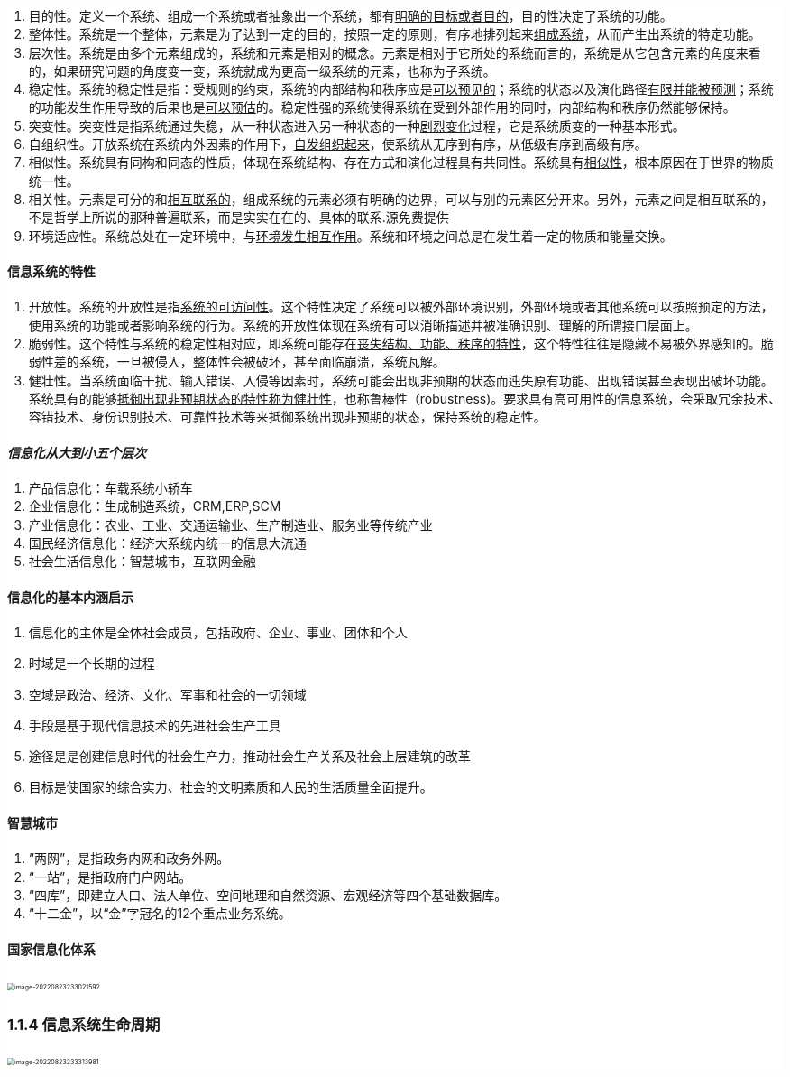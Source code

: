 1. 目的性。定义一个系统、组成一个系统或者抽象出一个系统，都有<u>明确的目标或者目的</u>，目的性决定了系统的功能。
2. 整体性。系统是一个整体，元素是为了达到一定的目的，按照一定的原则，有序地排列起来<u>组成系统</u>，从而产生出系统的特定功能。
3. 层次性。系统是由多个元素组成的，系统和元素是相对的概念。元素是相对于它所处的系统而言的，系统是从它包含元素的角度来看的，如果研究问题的角度变一变，系统就成为更高一级系统的元素，也称为子系统。
4. 稳定性。系统的稳定性是指：受规则的约束，系统的内部结构和秩序应是<u>可以预见的</u>；系统的状态以及演化路径<u>有限并能被预测</u>；系统的功能发生作用导致的后果也是<u>可以预估</u>的。稳定性强的系统使得系统在受到外部作用的同时，内部结构和秩序仍然能够保持。
5. 突变性。突变性是指系统通过失稳，从一种状态进入另一种状态的一种<u>剧烈变化</u>过程，它是系统质变的一种基本形式。
6. 自组织性。开放系统在系统内外因素的作用下，<u>自发组织起来</u>，使系统从无序到有序，从低级有序到高级有序。
7. 相似性。系统具有同构和同态的性质，体现在系统结构、存在方式和演化过程具有共同性。系统具有<u>相似性</u>，根本原因在于世界的物质统一性。
8. 相关性。元素是可分的和<u>相互联系的</u>，组成系统的元素必须有明确的边界，可以与别的元素区分开来。另外，元素之间是相互联系的，不是哲学上所说的那种普遍联系，而是实实在在的、具体的联系.源免费提供
9. 环境适应性。系统总处在一定环境中，与<u>环境发生相互作用</u>。系统和环境之间总是在发生着一定的物质和能量交换。

#### 信息系统的特性

1. 开放性。系统的开放性是指<u>系统的可访问性</u>。这个特性决定了系统可以被外部环境识别，外部环境或者其他系统可以按照预定的方法，使用系统的功能或者影响系统的行为。系统的开放性体现在系统有可以消晰描述并被准确识别、理解的所谓接口层面上。
2. 脆弱性。这个特性与系统的稳定性相对应，即系统可能存在<u>丧失结构、功能、秩序的特性</u>，这个特性往往是隐藏不易被外界感知的。脆弱性差的系统，一旦被侵入，整体性会被破坏，甚至面临崩溃，系统瓦解。
3. 健壮性。当系统面临干扰、输入错误、入侵等因素时，系统可能会出现非预期的状态而迍失原有功能、出现错误甚至表现出破坏功能。系统具有的能够<u>抵御出现非预期状态的特性称为健壮性</u>，也称鲁棒性（robustness)。要求具有高可用性的信息系统，会采取冗余技术、容错技术、身份识别技术、可靠性技术等来抵御系统出现非预期的状态，保持系统的稳定性。

#### *信息化从大到小五个层次*

1. 产品信息化：车载系统小轿车
2. 企业信息化：生成制造系统，CRM,ERP,SCM
3. 产业信息化：农业、工业、交通运输业、生产制造业、服务业等传统产业
4. 国民经济信息化：经济大系统内统一的信息大流通
5. 社会生活信息化：智慧城市，互联网金融

#### 信息化的基本内涵启示

1. 信息化的主体是全体社会成员，包括政府、企业、事业、团体和个人

2. 时域是一个长期的过程
3. 空域是政治、经济、文化、军事和社会的一切领域
4. 手段是基于现代信息技术的先进社会生产工具
5. 途径是是创建信息时代的社会生产力，推动社会生产关系及社会上层建筑的改革
6. 目标是使国家的综合实力、社会的文明素质和人民的生活质量全面提升。

#### 智慧城市

1. “两网”，是指政务内网和政务外网。
2. “一站”，是指政府门户网站。
3. “四库”，即建立人口、法人单位、空间地理和自然资源、宏观经济等四个基础数据库。
4. “十二金”，以“金”字冠名的12个重点业务系统。

#### 国家信息化体系

<img src="https://bard-note.oss-cn-hangzhou.aliyuncs.com/img/image-20220823233021592.png" alt="image-20220823233021592" style="zoom:50%;" />

### 1.1.4 信息系统生命周期

<img src="https://bard-note.oss-cn-hangzhou.aliyuncs.com/img/image-20220823233313981.png" alt="image-20220823233313981" style="zoom:50%;" />
